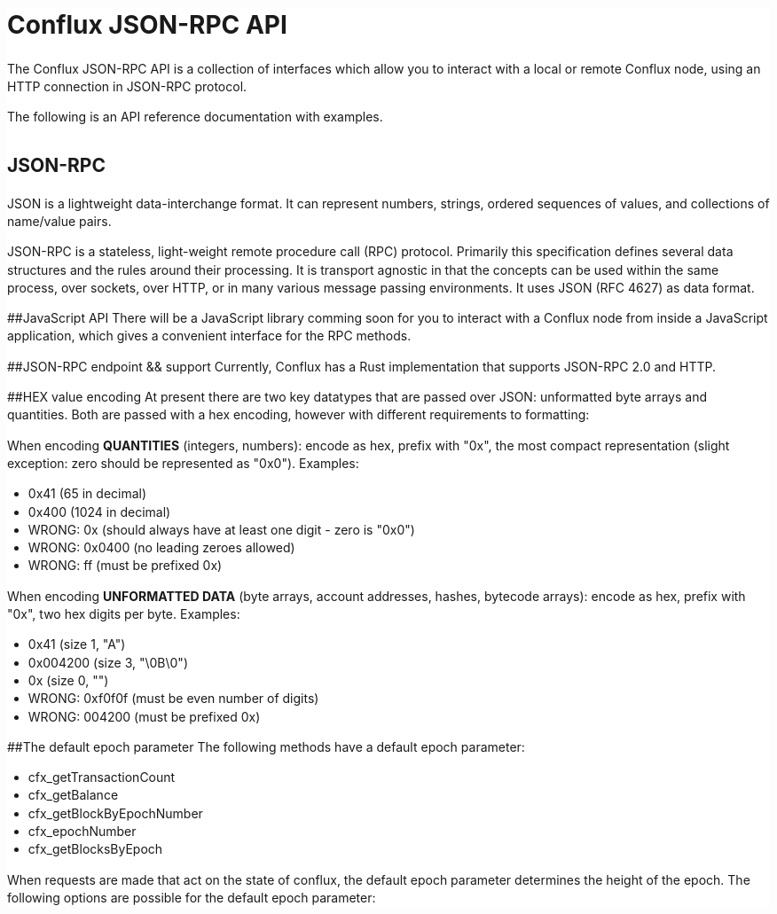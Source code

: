 # Conflux JSON-RPC API

The Conflux JSON-RPC API is a collection of interfaces which allow you to interact with a local or remote Conflux node, using an HTTP connection in JSON-RPC protocol.

The following is an API reference documentation with examples.

## JSON-RPC
JSON is a lightweight data-interchange format. It can represent numbers, strings, ordered sequences of values, and collections of name/value pairs.

JSON-RPC is a stateless, light-weight remote procedure call (RPC) protocol. Primarily this specification defines several data structures and the rules around their processing. It is transport agnostic in that the concepts can be used within the same process, over sockets, over HTTP, or in many various message passing environments. It uses JSON (RFC 4627) as data format.

##JavaScript API
There will be a JavaScript library comming soon for you to interact with a Conflux node from inside a JavaScript application, which gives a convenient interface for the RPC methods.

##JSON-RPC endpoint && support
Currently, Conflux has a Rust implementation that supports JSON-RPC 2.0 and HTTP.

##HEX value encoding
At present there are two key datatypes that are passed over JSON: unformatted byte arrays and quantities. Both are passed with a hex encoding, however with different requirements to formatting:

When encoding **QUANTITIES** (integers, numbers): encode as hex, prefix with "0x", the most compact representation (slight exception: zero should be represented as "0x0"). Examples:

* 0x41 (65 in decimal)
* 0x400 (1024 in decimal)
* WRONG: 0x (should always have at least one digit - zero is "0x0")
* WRONG: 0x0400 (no leading zeroes allowed)
* WRONG: ff (must be prefixed 0x)

When encoding **UNFORMATTED DATA** (byte arrays, account addresses, hashes, bytecode arrays): encode as hex, prefix with "0x", two hex digits per byte. Examples:

* 0x41 (size 1, "A")
* 0x004200 (size 3, "\0B\0")
* 0x (size 0, "")
* WRONG: 0xf0f0f (must be even number of digits)
* WRONG: 004200 (must be prefixed 0x)

##The default epoch parameter
The following methods have a default epoch parameter:

* cfx_getTransactionCount
* cfx_getBalance
* cfx_getBlockByEpochNumber
* cfx_epochNumber
* cfx_getBlocksByEpoch

When requests are made that act on the state of conflux, the default epoch parameter determines the height of the epoch. The following options are possible for the default epoch parameter:
